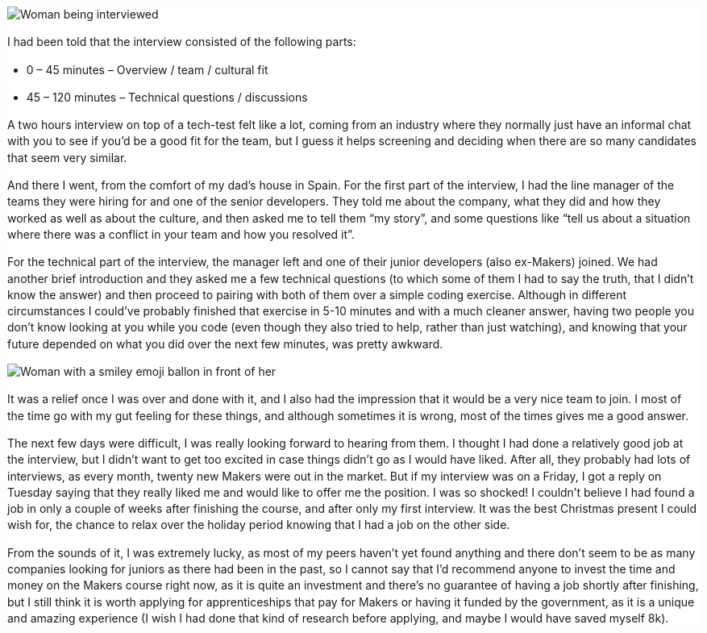 
<p><img src="/assets/images/christina-wocintechchat-com-eF7HN40WbAQ-unsplash.jpg" alt="Woman being interviewed" width="400"></p>


I had been told that the interview consisted of the following parts: 

* 0 – 45 minutes – Overview / team / cultural fit  

* 45 – 120 minutes – Technical questions / discussions 

 

A two hours interview on top of a tech-test felt like a lot, coming from an industry where they normally just have an informal chat with you to see if you’d be a good fit for the team, but I guess it helps screening and deciding when there are so many candidates that seem very similar. 
 

And there I went, from the comfort of my dad’s house in Spain. For the first part of the interview, I had the line manager of the teams they were hiring for and one of the senior developers. They told me about the company, what they did and how they worked as well as about the culture, and then asked me to tell them “my story”, and some questions like “tell us about a situation where there was a conflict in your team and how you resolved it”.  

 

For the technical part of the interview, the manager left and one of their junior developers (also ex-Makers) joined. We had another brief introduction and they asked me a few technical questions (to which some of them I had to say the truth, that I didn’t know the answer) and then proceed to pairing with both of them over a simple coding exercise. Although in different circumstances I could’ve probably finished that exercise in 5-10 minutes and with a much cleaner answer, having two people you don’t know looking at you while you code (even though they also tried to help, rather than just watching), and knowing that your future depended on what you did over the next few minutes, was pretty awkward.  

  <p><img src="/assets/images/lidya-nada-_0aKQa9gr4s-unsplash.jpg" alt="Woman with a smiley emoji ballon in front of her" width="400"></p>

It was a relief once I was over and done with it, and I also had the impression that it would be a very nice team to join. I most of the time go with my gut feeling for these things, and although sometimes it is wrong, most of the times gives me a good answer. 
 

The next few days were difficult, I was really looking forward to hearing from them. I thought I had done a relatively good job at the interview, but I didn’t want to get too excited in case things didn’t go as I would have liked. After all, they probably had lots of interviews, as every month, twenty new Makers were out in the market. But if my interview was on a Friday, I got a reply on Tuesday saying that they really liked me and would like to offer me the position. I was so shocked! I couldn’t believe I had found a job in only a couple of weeks after finishing the course, and after only my first interview. It was the best Christmas present I could wish for, the chance to relax over the holiday period knowing that I had a job on the other side. 
 

From the sounds of it, I was extremely lucky, as most of my peers haven’t yet found anything and there don’t seem to be as many companies looking for juniors as there had been in the past, so I cannot say that I’d recommend anyone to invest the time and money on the Makers course right now, as it is quite an investment and there’s no guarantee of having a job shortly after finishing, but I still think it is worth applying for apprenticeships that pay for Makers or having it funded by the government, as it is a unique and amazing experience (I wish I had done that kind of research before applying, and maybe I would have saved myself 8k). 
